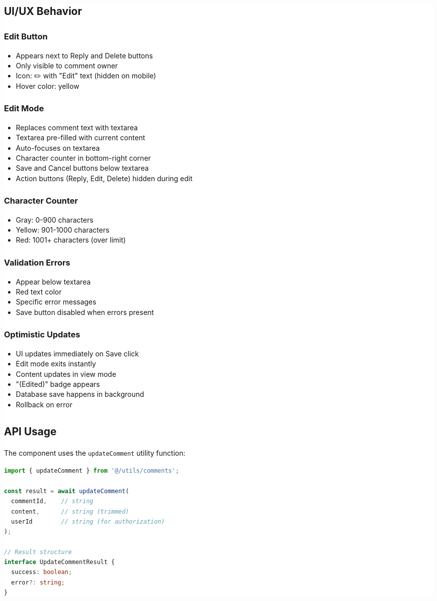 ## UI/UX Behavior

### Edit Button
- Appears next to Reply and Delete buttons
- Only visible to comment owner
- Icon: ✏️ with "Edit" text (hidden on mobile)
- Hover color: yellow

### Edit Mode
- Replaces comment text with textarea
- Textarea pre-filled with current content
- Auto-focuses on textarea
- Character counter in bottom-right corner
- Save and Cancel buttons below textarea
- Action buttons (Reply, Edit, Delete) hidden during edit

### Character Counter
- Gray: 0-900 characters
- Yellow: 901-1000 characters
- Red: 1001+ characters (over limit)

### Validation Errors
- Appear below textarea
- Red text color
- Specific error messages
- Save button disabled when errors present

### Optimistic Updates
- UI updates immediately on Save click
- Edit mode exits instantly
- Content updates in view mode
- "(Edited)" badge appears
- Database save happens in background
- Rollback on error

## API Usage

The component uses the `updateComment` utility function:

```typescript
import { updateComment } from '@/utils/comments';

const result = await updateComment(
  commentId,    // string
  content,      // string (trimmed)
  userId        // string (for authorization)
);

// Result structure
interface UpdateCommentResult {
  success: boolean;
  error?: string;
}
```
